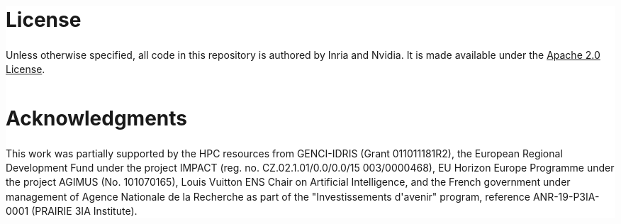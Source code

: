 
# License
Unless otherwise specified, all code in this repository is authored by Inria and Nvidia. It is made available under the [Apache 2.0 License](LICENSE).

# Acknowledgments
This work was partially supported by the HPC resources from GENCI-IDRIS (Grant 011011181R2), the European Regional Development Fund under the project IMPACT (reg. no. CZ.02.1.01/0.0/0.0/15 003/0000468), EU Horizon Europe Programme under the project AGIMUS (No. 101070165), Louis Vuitton ENS Chair on Artificial Intelligence, and the French government under management of Agence Nationale de la Recherche as part of the "Investissements d'avenir" program, reference ANR-19-P3IA-0001 (PRAIRIE 3IA Institute).
